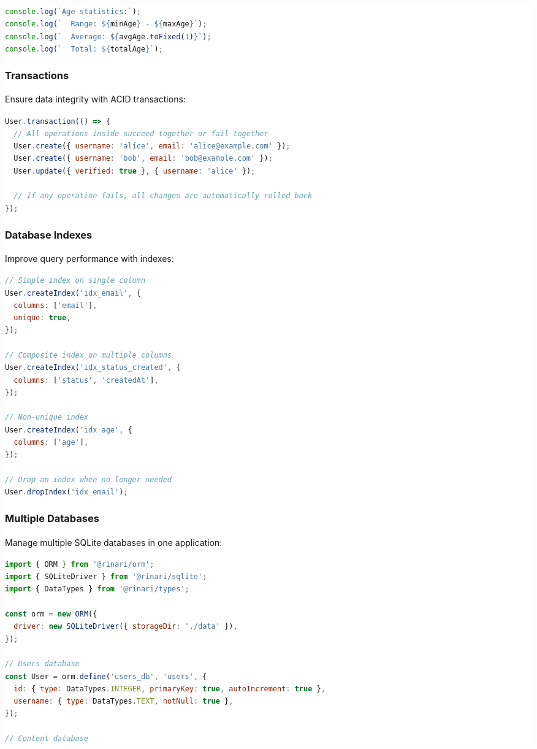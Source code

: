 ```javascript
console.log(`Age statistics:`);
console.log(`  Range: ${minAge} - ${maxAge}`);
console.log(`  Average: ${avgAge.toFixed(1)}`);
console.log(`  Total: ${totalAge}`);
```

### Transactions

Ensure data integrity with ACID transactions:

```javascript
User.transaction(() => {
  // All operations inside succeed together or fail together
  User.create({ username: 'alice', email: 'alice@example.com' });
  User.create({ username: 'bob', email: 'bob@example.com' });
  User.update({ verified: true }, { username: 'alice' });

  // If any operation fails, all changes are automatically rolled back
});
```

### Database Indexes

Improve query performance with indexes:

```javascript
// Simple index on single column
User.createIndex('idx_email', {
  columns: ['email'],
  unique: true,
});

// Composite index on multiple columns
User.createIndex('idx_status_created', {
  columns: ['status', 'createdAt'],
});

// Non-unique index
User.createIndex('idx_age', {
  columns: ['age'],
});

// Drop an index when no longer needed
User.dropIndex('idx_email');
```

### Multiple Databases

Manage multiple SQLite databases in one application:

```javascript
import { ORM } from '@rinari/orm';
import { SQLiteDriver } from '@rinari/sqlite';
import { DataTypes } from '@rinari/types';

const orm = new ORM({
  driver: new SQLiteDriver({ storageDir: './data' }),
});

// Users database
const User = orm.define('users_db', 'users', {
  id: { type: DataTypes.INTEGER, primaryKey: true, autoIncrement: true },
  username: { type: DataTypes.TEXT, notNull: true },
});

// Content database
```